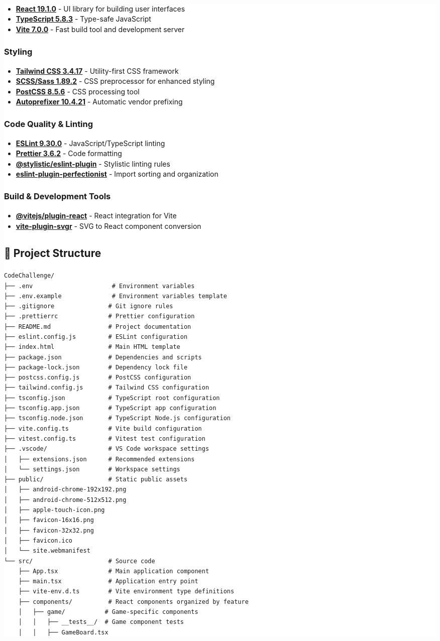 - **[React 19.1.0](https://react.dev/)** - UI library for building user interfaces
- **[TypeScript 5.8.3](https://www.typescriptlang.org/)** - Type-safe JavaScript
- **[Vite 7.0.0](https://vitejs.dev/)** - Fast build tool and development server

### Styling

- **[Tailwind CSS 3.4.17](https://tailwindcss.com/)** - Utility-first CSS framework
- **[SCSS/Sass 1.89.2](https://sass-lang.com/)** - CSS preprocessor for enhanced styling
- **[PostCSS 8.5.6](https://postcss.org/)** - CSS processing tool
- **[Autoprefixer 10.4.21](https://github.com/postcss/autoprefixer)** - Automatic vendor prefixing

### Code Quality & Linting

- **[ESLint 9.30.0](https://eslint.org/)** - JavaScript/TypeScript linting
- **[Prettier 3.6.2](https://prettier.io/)** - Code formatting
- **[@stylistic/eslint-plugin](https://eslint.style/)** - Stylistic linting rules
- **[eslint-plugin-perfectionist](https://perfectionist.dev/)** - Import sorting and organization

### Build & Development Tools

- **[@vitejs/plugin-react](https://github.com/vitejs/vite-plugin-react)** - React integration for Vite
- **[vite-plugin-svgr](https://github.com/pd4d10/vite-plugin-svgr)** - SVG to React component conversion

## 📁 Project Structure

```
CodeChallenge/
├── .env                      # Environment variables
├── .env.example              # Environment variables template
├── .gitignore               # Git ignore rules
├── .prettierrc              # Prettier configuration
├── README.md                # Project documentation
├── eslint.config.js         # ESLint configuration
├── index.html               # Main HTML template
├── package.json             # Dependencies and scripts
├── package-lock.json        # Dependency lock file
├── postcss.config.js        # PostCSS configuration
├── tailwind.config.js       # Tailwind CSS configuration
├── tsconfig.json            # TypeScript root configuration
├── tsconfig.app.json        # TypeScript app configuration
├── tsconfig.node.json       # TypeScript Node.js configuration
├── vite.config.ts           # Vite build configuration
├── vitest.config.ts         # Vitest test configuration
├── .vscode/                 # VS Code workspace settings
│   ├── extensions.json      # Recommended extensions
│   └── settings.json        # Workspace settings
├── public/                  # Static public assets
│   ├── android-chrome-192x192.png
│   ├── android-chrome-512x512.png
│   ├── apple-touch-icon.png
│   ├── favicon-16x16.png
│   ├── favicon-32x32.png
│   ├── favicon.ico
│   └── site.webmanifest
└── src/                     # Source code
    ├── App.tsx              # Main application component
    ├── main.tsx             # Application entry point
    ├── vite-env.d.ts        # Vite environment type definitions
    ├── components/          # React components organized by feature
    │   ├── game/           # Game-specific components
    │   │   ├── __tests__/  # Game component tests
    │   │   ├── GameBoard.tsx
```